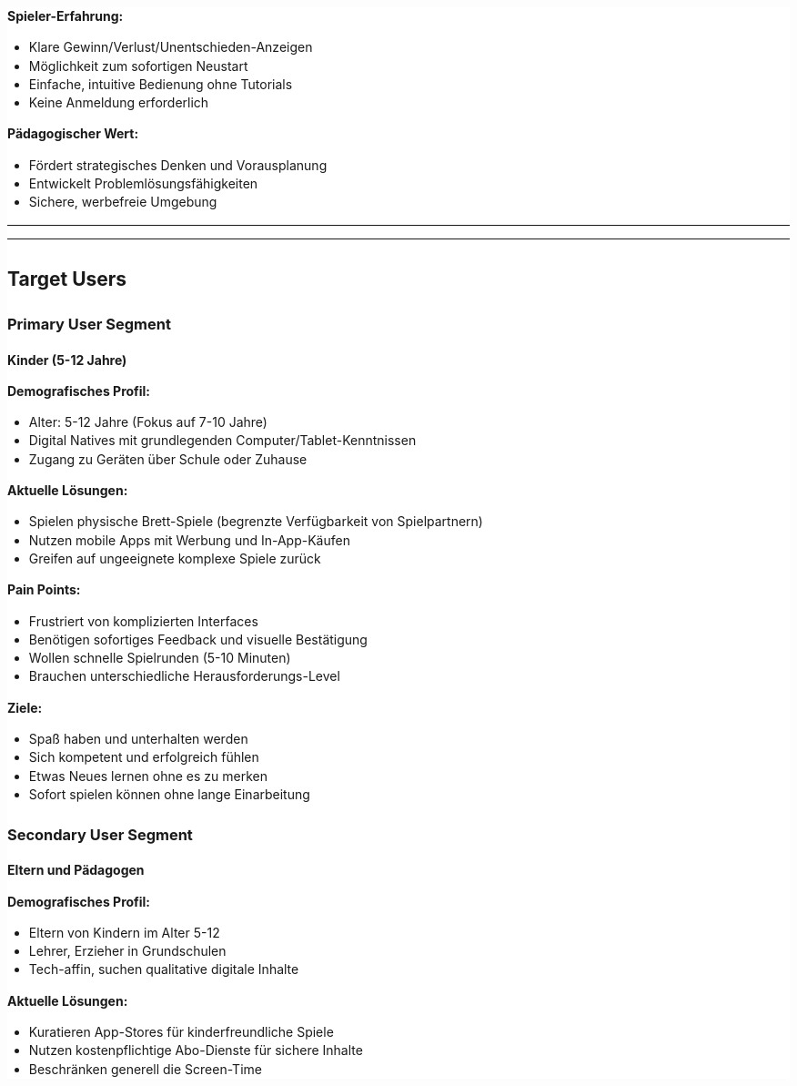 **Spieler-Erfahrung:**
- Klare Gewinn/Verlust/Unentschieden-Anzeigen
- Möglichkeit zum sofortigen Neustart
- Einfache, intuitive Bedienung ohne Tutorials
- Keine Anmeldung erforderlich

**Pädagogischer Wert:**
- Fördert strategisches Denken und Vorausplanung
- Entwickelt Problemlösungsfähigkeiten
- Sichere, werbefreie Umgebung

---

---

## Target Users

### Primary User Segment

**Kinder (5-12 Jahre)**

**Demografisches Profil:**
- Alter: 5-12 Jahre (Fokus auf 7-10 Jahre)
- Digital Natives mit grundlegenden Computer/Tablet-Kenntnissen
- Zugang zu Geräten über Schule oder Zuhause

**Aktuelle Lösungen:**
- Spielen physische Brett-Spiele (begrenzte Verfügbarkeit von Spielpartnern)
- Nutzen mobile Apps mit Werbung und In-App-Käufen
- Greifen auf ungeeignete komplexe Spiele zurück

**Pain Points:**
- Frustriert von komplizierten Interfaces
- Benötigen sofortiges Feedback und visuelle Bestätigung
- Wollen schnelle Spielrunden (5-10 Minuten)
- Brauchen unterschiedliche Herausforderungs-Level

**Ziele:**
- Spaß haben und unterhalten werden
- Sich kompetent und erfolgreich fühlen
- Etwas Neues lernen ohne es zu merken
- Sofort spielen können ohne lange Einarbeitung

### Secondary User Segment

**Eltern und Pädagogen**

**Demografisches Profil:**
- Eltern von Kindern im Alter 5-12
- Lehrer, Erzieher in Grundschulen
- Tech-affin, suchen qualitative digitale Inhalte

**Aktuelle Lösungen:**
- Kuratieren App-Stores für kinderfreundliche Spiele
- Nutzen kostenpflichtige Abo-Dienste für sichere Inhalte
- Beschränken generell die Screen-Time
